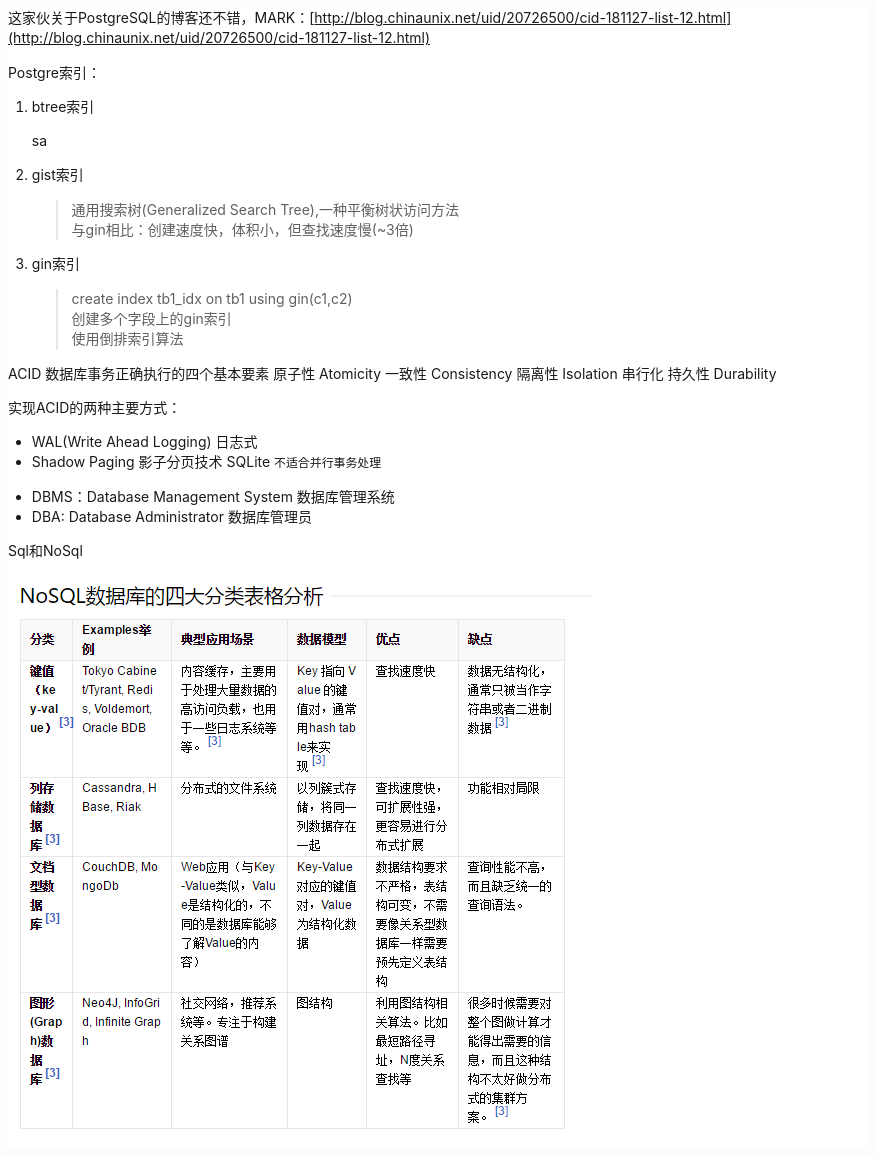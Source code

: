 这家伙关于PostgreSQL的博客还不错，MARK：[http://blog.chinaunix.net/uid/20726500/cid-181127-list-12.html](http://blog.chinaunix.net/uid/20726500/cid-181127-list-12.html)

Postgre索引：
1. btree索引
    > 

    sa 
2. gist索引
    > 通用搜索树(Generalized Search Tree),一种平衡树状访问方法<br/>
    > 与gin相比：创建速度快，体积小，但查找速度慢(~3倍)

3. gin索引
    > create index tb1_idx on tb1 using gin(c1,c2)<br/>
    > 创建多个字段上的gin索引<br/>使用倒排索引算法<br/>
    

ACID 数据库事务正确执行的四个基本要素
原子性 Atomicity
一致性 Consistency
隔离性 Isolation 串行化
持久性 Durability

实现ACID的两种主要方式：
+ WAL(Write Ahead Logging) 日志式
+ Shadow Paging 影子分页技术 SQLite `不适合并行事务处理`

- DBMS：Database Management System 数据库管理系统
- DBA:  Database Administrator 数据库管理员

Sql和NoSql

![](NoSql.png)

